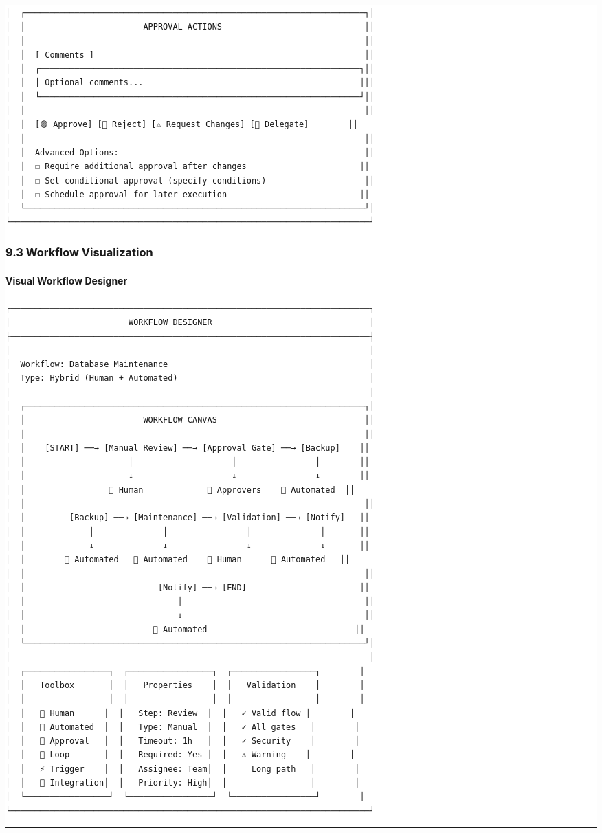```
│  ┌─────────────────────────────────────────────────────────────────────┐│
│  │                        APPROVAL ACTIONS                             ││
│  │                                                                     ││
│  │  [ Comments ]                                                       ││
│  │  ┌─────────────────────────────────────────────────────────────────┐││
│  │  │ Optional comments...                                            │││
│  │  └─────────────────────────────────────────────────────────────────┘││
│  │                                                                     ││
│  │  [🟢 Approve] [🔴 Reject] [⚠️ Request Changes] [👥 Delegate]        ││
│  │                                                                     ││
│  │  Advanced Options:                                                  ││
│  │  ☐ Require additional approval after changes                       ││
│  │  ☐ Set conditional approval (specify conditions)                    ││
│  │  ☐ Schedule approval for later execution                           ││
│  └─────────────────────────────────────────────────────────────────────┘│
└─────────────────────────────────────────────────────────────────────────┘
```

### 9.3 Workflow Visualization

#### Visual Workflow Designer

```
┌─────────────────────────────────────────────────────────────────────────┐
│                        WORKFLOW DESIGNER                                │
├─────────────────────────────────────────────────────────────────────────┤
│                                                                         │
│  Workflow: Database Maintenance                                         │
│  Type: Hybrid (Human + Automated)                                       │
│                                                                         │
│  ┌─────────────────────────────────────────────────────────────────────┐│
│  │                        WORKFLOW CANVAS                              ││
│  │                                                                     ││
│  │    [START] ──→ [Manual Review] ──→ [Approval Gate] ──→ [Backup]    ││
│  │                     │                    │                │        ││
│  │                     ↓                    ↓                ↓        ││
│  │                 👤 Human             👥 Approvers    🤖 Automated  ││
│  │                                                                     ││
│  │         [Backup] ──→ [Maintenance] ──→ [Validation] ──→ [Notify]   ││
│  │             │              │                │              │       ││
│  │             ↓              ↓                ↓              ↓       ││
│  │        🤖 Automated   🤖 Automated    👤 Human      🤖 Automated   ││
│  │                                                                     ││
│  │                           [Notify] ──→ [END]                       ││
│  │                               │                                     ││
│  │                               ↓                                     ││
│  │                          🤖 Automated                              ││
│  └─────────────────────────────────────────────────────────────────────┘│
│                                                                         │
│  ┌─────────────────┐  ┌─────────────────┐  ┌─────────────────┐        │
│  │   Toolbox       │  │   Properties    │  │   Validation    │        │
│  │                 │  │                 │  │                 │        │
│  │   👤 Human      │  │   Step: Review  │  │   ✓ Valid flow │        │
│  │   🤖 Automated  │  │   Type: Manual  │  │   ✓ All gates   │        │
│  │   👥 Approval   │  │   Timeout: 1h   │  │   ✓ Security    │        │
│  │   🔄 Loop       │  │   Required: Yes │  │   ⚠️ Warning    │        │
│  │   ⚡ Trigger    │  │   Assignee: Team│  │     Long path   │        │
│  │   🔗 Integration│  │   Priority: High│  │                 │        │
│  └─────────────────┘  └─────────────────┘  └─────────────────┘        │
└─────────────────────────────────────────────────────────────────────────┘
```

---